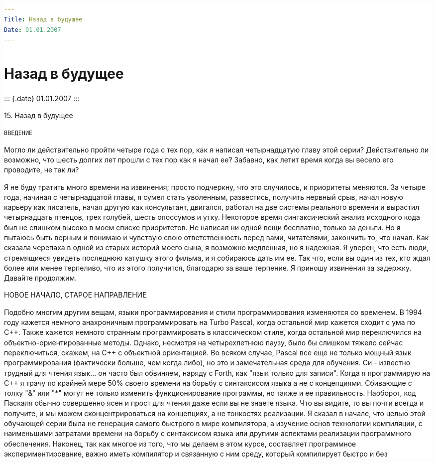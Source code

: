 ```yaml
---
Title: Назад в будущее
Date: 01.01.2007
---
```



Назад в будущее
===============

::: {.date}
01.01.2007
:::

15\. Назад в будущее

    ВВЕДЕНИЕ

Могло ли действительно пройти четыре года с тех пор, как я написал
четырнадцатую главу этой серии? Действительно ли возможно, что шесть
долгих лет прошли с тех пор как я начал ее? Забавно, как летит время
когда вы весело его проводите, не так ли?

Я не буду тратить много времени на извинения; просто подчеркну, что это
случилось, и приоритеты меняются. За четыре года, начиная с
четырнадцатой главы, я сумел стать уволенным, развестись, получить
нервный срыв, начал новую карьеру как писатель, начал другую как
консультант, двигался, работал на две системы реального времени и
вырастил четырнадцать птенцов, трех голубей, шесть опоссумов и утку.
Некоторое время синтаксический анализ исходного кода был не слишком
высоко в моем списке приоритетов. Не написал ни одной вещи бесплатно,
только за деньги. Но я пытаюсь быть верным и понимаю и чувствую свою
ответственность перед вами, читателями, закончить то, что начал. Как
сказала черепаха в одной из старых историй моего сына, я возможно
медленная, но я надежная. Я уверен, что есть люди, стремящиеся увидеть
последнюю катушку этого фильма, и я собираюсь дать им ее. Так что, если
вы один из тех, кто ждал более или менее терпеливо, что из этого
получится, благодарю за ваше терпение. Я приношу извинения за задержку.
Давайте продолжим.

НОВОЕ НАЧАЛО, СТАРОЕ НАПРАВЛЕНИЕ

Подобно многим другим вещам, языки программирования и стили
программирования изменяются со временем. В 1994 году кажется немного
анахроничным программировать на Turbo Pascal, когда остальной мир
кажется сходит с ума по C++. Также кажется немного странным
программировать в классическом стиле, когда остальной мир переключился
на объектно-ориентированные методы. Однако, несмотря на четырехлетнюю
паузу, было бы слишком тяжело сейчас переключиться, скажем, на C++ с
объектной ориентацией. Во всяком случае, Pascal все еще не только мощный
язык программирования (фактически больше, чем когда либо), но это и
замечательная среда для обучения. Си - известно трудный для чтения
язык... он часто был обвиняем, наряду с Forth, как \"язык только для
записи\". Когда я программирую на C++ я трачу по крайней мере 50% своего
времени на борьбу с синтаксисом языка а не с концепциями. Сбивающие с
толку \"&\" или \"\*\" могут не только изменить функционирование
программы, но также и ее правильность. Наоборот, код Паскаля обычно
совершенно ясен и прост для чтения даже если вы не знаете языка. Что вы
видите, то вы почти всегда и получите, и мы можем сконцентрироваться на
концепциях, а не тонкостях реализации. Я сказал в начале, что целью этой
обучающей серии была не генерация самого быстрого в мире компилятора, а
изучение основ технологии компиляции, с наименьшими затратами времени на
борьбу с синтаксисом языка или другими аспектами реализации программного
обеспечения. Наконец, так как многое из того, что мы делаем в этом
курсе, составляет программное экспериментирование, важно иметь
компилятор и связанную с ним среду, который компилирует быстро и без